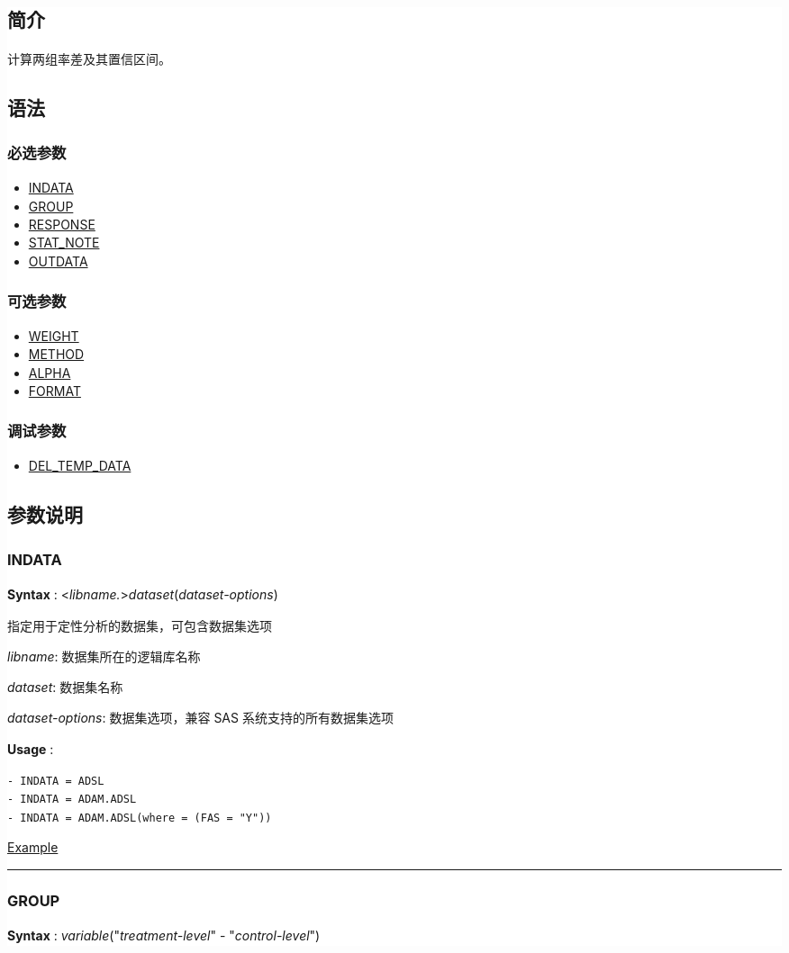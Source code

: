 ## 简介

计算两组率差及其置信区间。

## 语法

### 必选参数

- [INDATA](#indata)
- [GROUP](#group)
- [RESPONSE](#response)
- [STAT_NOTE](#stat_note)
- [OUTDATA](#outdata)

### 可选参数

- [WEIGHT](#weight)
- [METHOD](#method)
- [ALPHA](#alpha)
- [FORMAT](#format)

### 调试参数

- [DEL_TEMP_DATA](#del_temp_data)

## 参数说明

### INDATA

**Syntax** : <_libname._>_dataset_(_dataset-options_)

指定用于定性分析的数据集，可包含数据集选项

_libname_: 数据集所在的逻辑库名称

_dataset_: 数据集名称

_dataset-options_: 数据集选项，兼容 SAS 系统支持的所有数据集选项

**Usage** :

```sas
- INDATA = ADSL
- INDATA = ADAM.ADSL
- INDATA = ADAM.ADSL(where = (FAS = "Y"))
```

[Example](#一般用法)

---

### GROUP

**Syntax** : _variable_("_treatment-level_" - "_control-level_")
